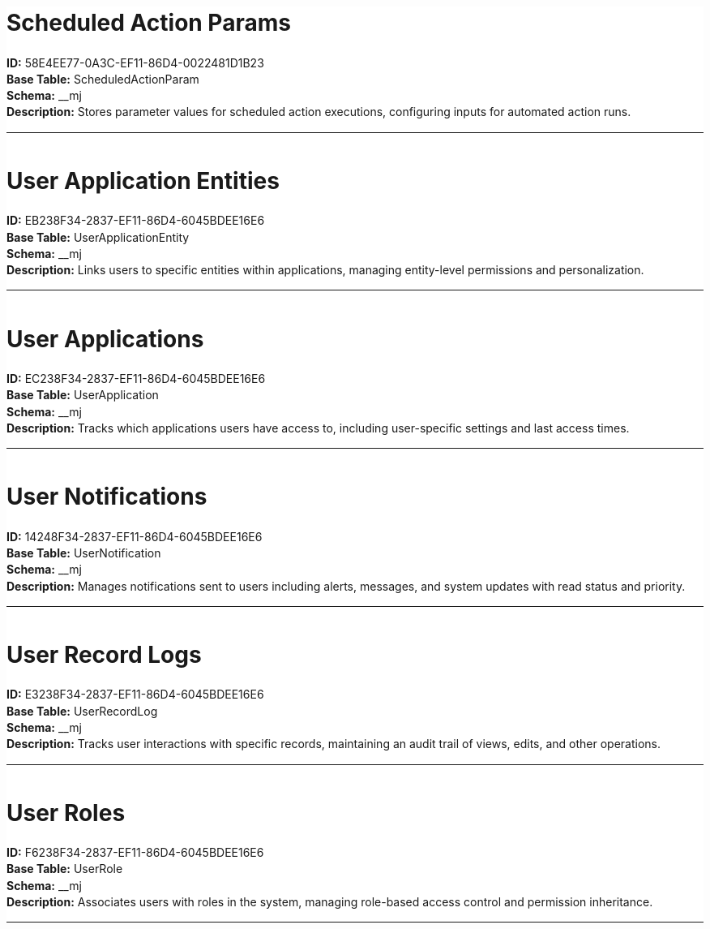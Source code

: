 
# Scheduled Action Params
**ID:** 58E4EE77-0A3C-EF11-86D4-0022481D1B23  
**Base Table:** ScheduledActionParam  
**Schema:** __mj  
**Description:** Stores parameter values for scheduled action executions, configuring inputs for automated action runs.

---

# User Application Entities
**ID:** EB238F34-2837-EF11-86D4-6045BDEE16E6  
**Base Table:** UserApplicationEntity  
**Schema:** __mj  
**Description:** Links users to specific entities within applications, managing entity-level permissions and personalization.

---

# User Applications
**ID:** EC238F34-2837-EF11-86D4-6045BDEE16E6  
**Base Table:** UserApplication  
**Schema:** __mj  
**Description:** Tracks which applications users have access to, including user-specific settings and last access times.

---

# User Notifications
**ID:** 14248F34-2837-EF11-86D4-6045BDEE16E6  
**Base Table:** UserNotification  
**Schema:** __mj  
**Description:** Manages notifications sent to users including alerts, messages, and system updates with read status and priority.

---

# User Record Logs
**ID:** E3238F34-2837-EF11-86D4-6045BDEE16E6  
**Base Table:** UserRecordLog  
**Schema:** __mj  
**Description:** Tracks user interactions with specific records, maintaining an audit trail of views, edits, and other operations.

---

# User Roles
**ID:** F6238F34-2837-EF11-86D4-6045BDEE16E6  
**Base Table:** UserRole  
**Schema:** __mj  
**Description:** Associates users with roles in the system, managing role-based access control and permission inheritance.

---
